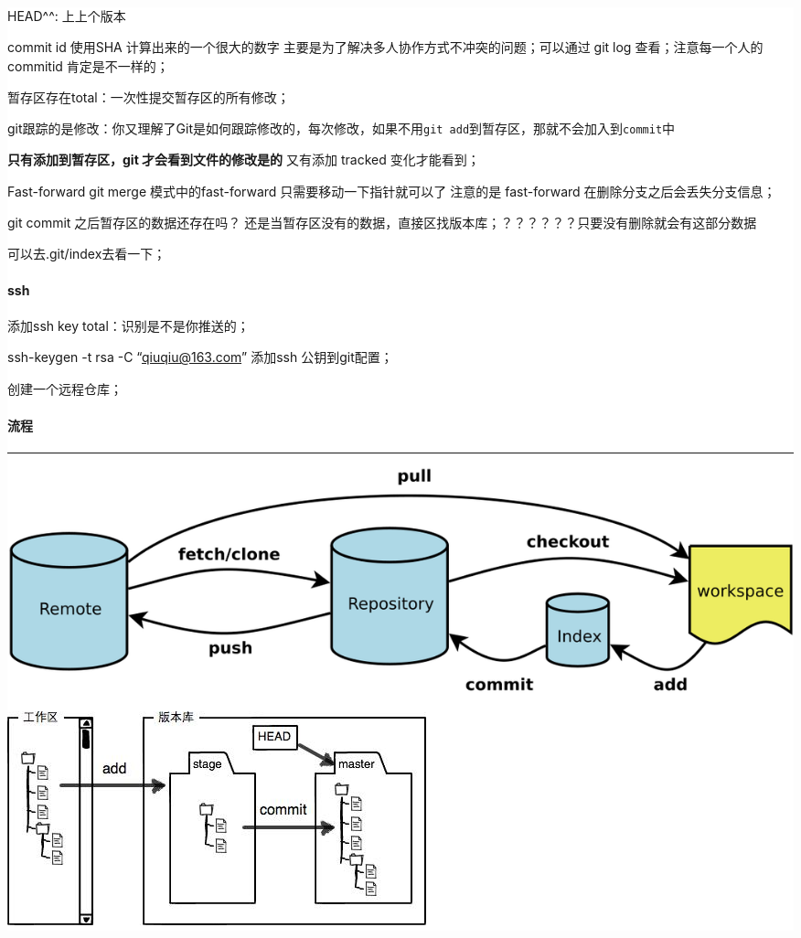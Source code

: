 HEAD^^:  上上个版本

commit id 使用SHA 计算出来的一个很大的数字 主要是为了解决多人协作方式不冲突的问题；可以通过 git log 查看；注意每一个人的commitid 肯定是不一样的；

暂存区存在total：一次性提交暂存区的所有修改；

git跟踪的是修改：你又理解了Git是如何跟踪修改的，每次修改，如果不用`git add`到暂存区，那就不会加入到`commit`中

**只有添加到暂存区，git 才会看到文件的修改是的**  又有添加 tracked 变化才能看到；

Fast-forward  git merge 模式中的fast-forward 只需要移动一下指针就可以了  注意的是 fast-forward 在删除分支之后会丢失分支信息；



git commit 之后暂存区的数据还存在吗？
还是当暂存区没有的数据，直接区找版本库；？？？？？？只要没有删除就会有这部分数据

可以去.git/index去看一下；



#### **ssh**

添加ssh key total：识别是不是你推送的；

ssh-keygen -t rsa -C “qiuqiu@163.com” 添加ssh 公钥到git配置；

创建一个远程仓库；

#### **流程**

------

![img](GIT.assets/bg2015120901.png)

![git-repo](GIT.assets/0.jpeg)
